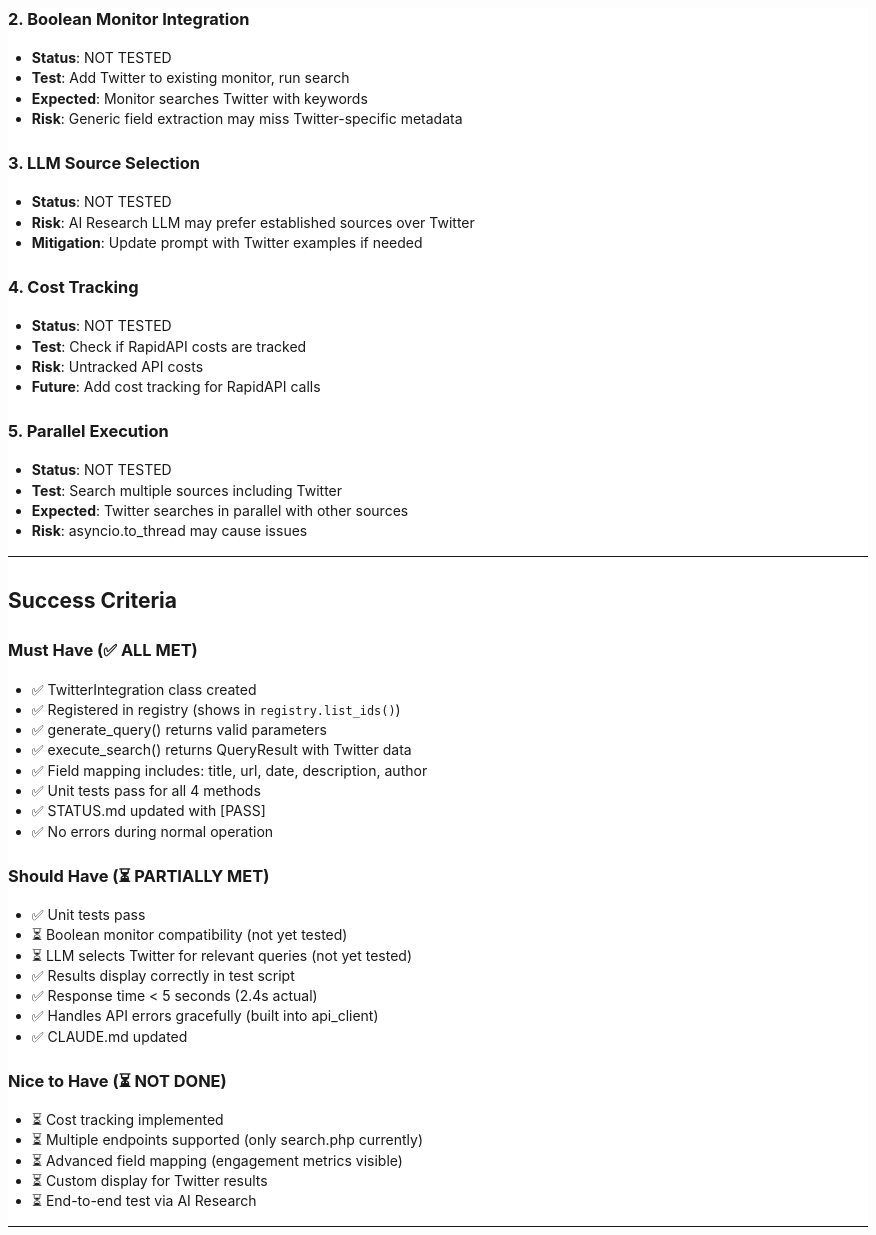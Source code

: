### 2. Boolean Monitor Integration
- **Status**: NOT TESTED
- **Test**: Add Twitter to existing monitor, run search
- **Expected**: Monitor searches Twitter with keywords
- **Risk**: Generic field extraction may miss Twitter-specific metadata

### 3. LLM Source Selection
- **Status**: NOT TESTED
- **Risk**: AI Research LLM may prefer established sources over Twitter
- **Mitigation**: Update prompt with Twitter examples if needed

### 4. Cost Tracking
- **Status**: NOT TESTED
- **Test**: Check if RapidAPI costs are tracked
- **Risk**: Untracked API costs
- **Future**: Add cost tracking for RapidAPI calls

### 5. Parallel Execution
- **Status**: NOT TESTED
- **Test**: Search multiple sources including Twitter
- **Expected**: Twitter searches in parallel with other sources
- **Risk**: asyncio.to_thread may cause issues

---

## Success Criteria

### Must Have (✅ ALL MET)
- ✅ TwitterIntegration class created
- ✅ Registered in registry (shows in `registry.list_ids()`)
- ✅ generate_query() returns valid parameters
- ✅ execute_search() returns QueryResult with Twitter data
- ✅ Field mapping includes: title, url, date, description, author
- ✅ Unit tests pass for all 4 methods
- ✅ STATUS.md updated with [PASS]
- ✅ No errors during normal operation

### Should Have (⏳ PARTIALLY MET)
- ✅ Unit tests pass
- ⏳ Boolean monitor compatibility (not yet tested)
- ⏳ LLM selects Twitter for relevant queries (not yet tested)
- ✅ Results display correctly in test script
- ✅ Response time < 5 seconds (2.4s actual)
- ✅ Handles API errors gracefully (built into api_client)
- ✅ CLAUDE.md updated

### Nice to Have (⏳ NOT DONE)
- ⏳ Cost tracking implemented
- ⏳ Multiple endpoints supported (only search.php currently)
- ⏳ Advanced field mapping (engagement metrics visible)
- ⏳ Custom display for Twitter results
- ⏳ End-to-end test via AI Research

---